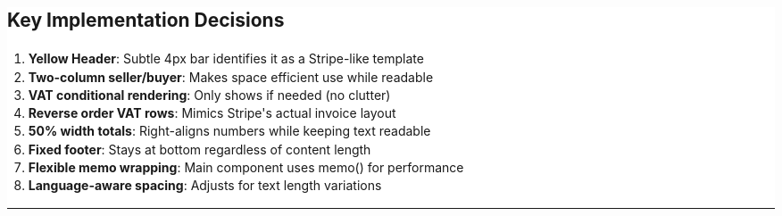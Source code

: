 
## Key Implementation Decisions

1. **Yellow Header**: Subtle 4px bar identifies it as a Stripe-like template
2. **Two-column seller/buyer**: Makes space efficient use while readable
3. **VAT conditional rendering**: Only shows if needed (no clutter)
4. **Reverse order VAT rows**: Mimics Stripe's actual invoice layout
5. **50% width totals**: Right-aligns numbers while keeping text readable
6. **Fixed footer**: Stays at bottom regardless of content length
7. **Flexible memo wrapping**: Main component uses memo() for performance
8. **Language-aware spacing**: Adjusts for text length variations

---

